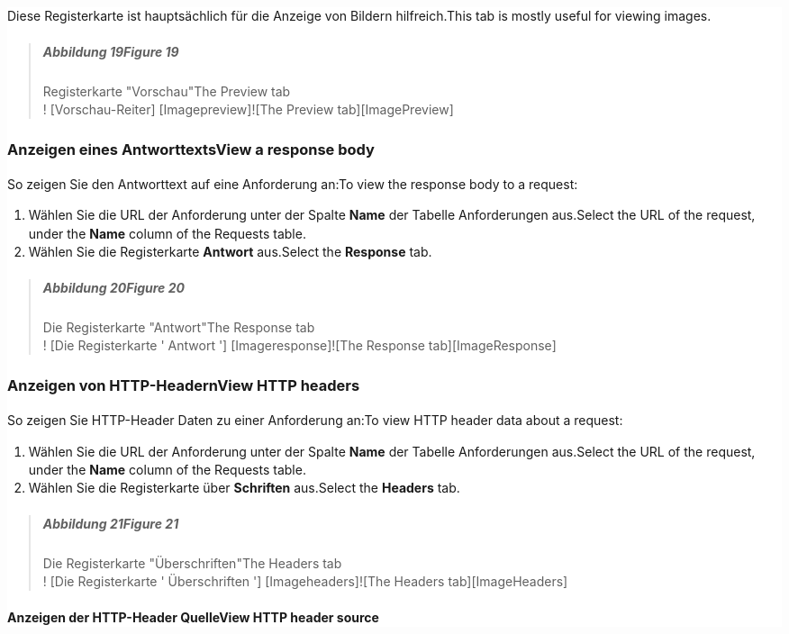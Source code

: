 <span data-ttu-id="6fc3d-320">Diese Registerkarte ist hauptsächlich für die Anzeige von Bildern hilfreich.</span><span class="sxs-lookup"><span data-stu-id="6fc3d-320">This tab is mostly useful for viewing images.</span></span>  

> ##### <span data-ttu-id="6fc3d-321">Abbildung 19</span><span class="sxs-lookup"><span data-stu-id="6fc3d-321">Figure 19</span></span>  
> <span data-ttu-id="6fc3d-322">Registerkarte "Vorschau"</span><span class="sxs-lookup"><span data-stu-id="6fc3d-322">The Preview tab</span></span>  
> <span data-ttu-id="6fc3d-323">! [Vorschau-Reiter] [Imagepreview]</span><span class="sxs-lookup"><span data-stu-id="6fc3d-323">![The Preview tab][ImagePreview]</span></span>  

### <span data-ttu-id="6fc3d-324">Anzeigen eines Antworttexts</span><span class="sxs-lookup"><span data-stu-id="6fc3d-324">View a response body</span></span>   

<span data-ttu-id="6fc3d-325">So zeigen Sie den Antworttext auf eine Anforderung an:</span><span class="sxs-lookup"><span data-stu-id="6fc3d-325">To view the response body to a request:</span></span>  

1.  <span data-ttu-id="6fc3d-326">Wählen Sie die URL der Anforderung unter der Spalte **Name** der Tabelle Anforderungen aus.</span><span class="sxs-lookup"><span data-stu-id="6fc3d-326">Select the URL of the request, under the **Name** column of the Requests table.</span></span>  
1.  <span data-ttu-id="6fc3d-327">Wählen Sie die Registerkarte **Antwort** aus.</span><span class="sxs-lookup"><span data-stu-id="6fc3d-327">Select the **Response** tab.</span></span>  

> ##### <span data-ttu-id="6fc3d-328">Abbildung 20</span><span class="sxs-lookup"><span data-stu-id="6fc3d-328">Figure 20</span></span>  
> <span data-ttu-id="6fc3d-329">Die Registerkarte "Antwort"</span><span class="sxs-lookup"><span data-stu-id="6fc3d-329">The Response tab</span></span>  
> <span data-ttu-id="6fc3d-330">! [Die Registerkarte ' Antwort '] [Imageresponse]</span><span class="sxs-lookup"><span data-stu-id="6fc3d-330">![The Response tab][ImageResponse]</span></span>  

### <span data-ttu-id="6fc3d-331">Anzeigen von HTTP-Headern</span><span class="sxs-lookup"><span data-stu-id="6fc3d-331">View HTTP headers</span></span>   

<span data-ttu-id="6fc3d-332">So zeigen Sie HTTP-Header Daten zu einer Anforderung an:</span><span class="sxs-lookup"><span data-stu-id="6fc3d-332">To view HTTP header data about a request:</span></span>  

1.  <span data-ttu-id="6fc3d-333">Wählen Sie die URL der Anforderung unter der Spalte **Name** der Tabelle Anforderungen aus.</span><span class="sxs-lookup"><span data-stu-id="6fc3d-333">Select the URL of the request, under the **Name** column of the Requests table.</span></span>  
1.  <span data-ttu-id="6fc3d-334">Wählen Sie die Registerkarte über **Schriften** aus.</span><span class="sxs-lookup"><span data-stu-id="6fc3d-334">Select the **Headers** tab.</span></span>  

> ##### <span data-ttu-id="6fc3d-335">Abbildung 21</span><span class="sxs-lookup"><span data-stu-id="6fc3d-335">Figure 21</span></span>  
> <span data-ttu-id="6fc3d-336">Die Registerkarte "Überschriften"</span><span class="sxs-lookup"><span data-stu-id="6fc3d-336">The Headers tab</span></span>  
> <span data-ttu-id="6fc3d-337">! [Die Registerkarte ' Überschriften '] [Imageheaders]</span><span class="sxs-lookup"><span data-stu-id="6fc3d-337">![The Headers tab][ImageHeaders]</span></span>  

#### <span data-ttu-id="6fc3d-338">Anzeigen der HTTP-Header Quelle</span><span class="sxs-lookup"><span data-stu-id="6fc3d-338">View HTTP header source</span></span>   
